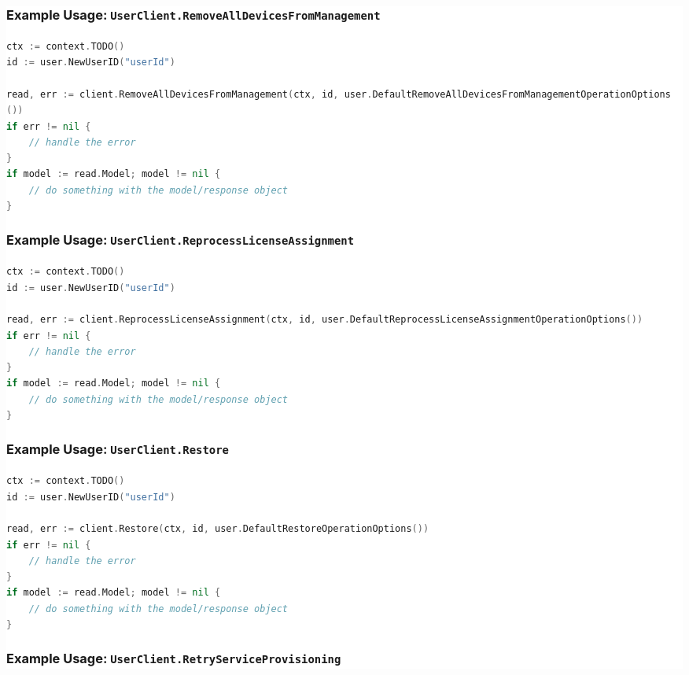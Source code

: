
### Example Usage: `UserClient.RemoveAllDevicesFromManagement`

```go
ctx := context.TODO()
id := user.NewUserID("userId")

read, err := client.RemoveAllDevicesFromManagement(ctx, id, user.DefaultRemoveAllDevicesFromManagementOperationOptions())
if err != nil {
	// handle the error
}
if model := read.Model; model != nil {
	// do something with the model/response object
}
```


### Example Usage: `UserClient.ReprocessLicenseAssignment`

```go
ctx := context.TODO()
id := user.NewUserID("userId")

read, err := client.ReprocessLicenseAssignment(ctx, id, user.DefaultReprocessLicenseAssignmentOperationOptions())
if err != nil {
	// handle the error
}
if model := read.Model; model != nil {
	// do something with the model/response object
}
```


### Example Usage: `UserClient.Restore`

```go
ctx := context.TODO()
id := user.NewUserID("userId")

read, err := client.Restore(ctx, id, user.DefaultRestoreOperationOptions())
if err != nil {
	// handle the error
}
if model := read.Model; model != nil {
	// do something with the model/response object
}
```


### Example Usage: `UserClient.RetryServiceProvisioning`
